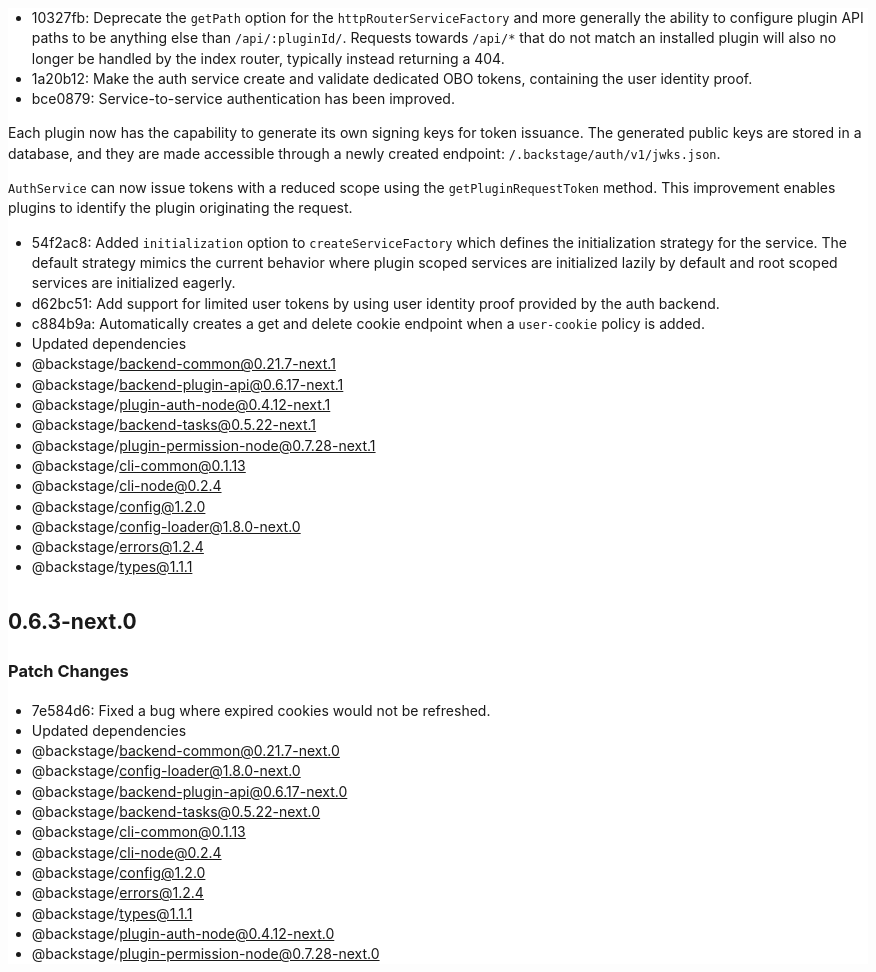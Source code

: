 - 10327fb: Deprecate the `getPath` option for the `httpRouterServiceFactory` and more generally the ability to configure plugin API paths to be anything else than `/api/:pluginId/`. Requests towards `/api/*` that do not match an installed plugin will also no longer be handled by the index router, typically instead returning a 404.
- 1a20b12: Make the auth service create and validate dedicated OBO tokens, containing the user identity proof.
- bce0879: Service-to-service authentication has been improved.

 Each plugin now has the capability to generate its own signing keys for token issuance. The generated public keys are stored in a database, and they are made accessible through a newly created endpoint: `/.backstage/auth/v1/jwks.json`.

 `AuthService` can now issue tokens with a reduced scope using the `getPluginRequestToken` method. This improvement enables plugins to identify the plugin originating the request.

- 54f2ac8: Added `initialization` option to `createServiceFactory` which defines the initialization strategy for the service. The default strategy mimics the current behavior where plugin scoped services are initialized lazily by default and root scoped services are initialized eagerly.
- d62bc51: Add support for limited user tokens by using user identity proof provided by the auth backend.
- c884b9a: Automatically creates a get and delete cookie endpoint when a `user-cookie` policy is added.
- Updated dependencies
 - @backstage/backend-common@0.21.7-next.1
 - @backstage/backend-plugin-api@0.6.17-next.1
 - @backstage/plugin-auth-node@0.4.12-next.1
 - @backstage/backend-tasks@0.5.22-next.1
 - @backstage/plugin-permission-node@0.7.28-next.1
 - @backstage/cli-common@0.1.13
 - @backstage/cli-node@0.2.4
 - @backstage/config@1.2.0
 - @backstage/config-loader@1.8.0-next.0
 - @backstage/errors@1.2.4
 - @backstage/types@1.1.1

## 0.6.3-next.0

### Patch Changes

- 7e584d6: Fixed a bug where expired cookies would not be refreshed.
- Updated dependencies
 - @backstage/backend-common@0.21.7-next.0
 - @backstage/config-loader@1.8.0-next.0
 - @backstage/backend-plugin-api@0.6.17-next.0
 - @backstage/backend-tasks@0.5.22-next.0
 - @backstage/cli-common@0.1.13
 - @backstage/cli-node@0.2.4
 - @backstage/config@1.2.0
 - @backstage/errors@1.2.4
 - @backstage/types@1.1.1
 - @backstage/plugin-auth-node@0.4.12-next.0
 - @backstage/plugin-permission-node@0.7.28-next.0
